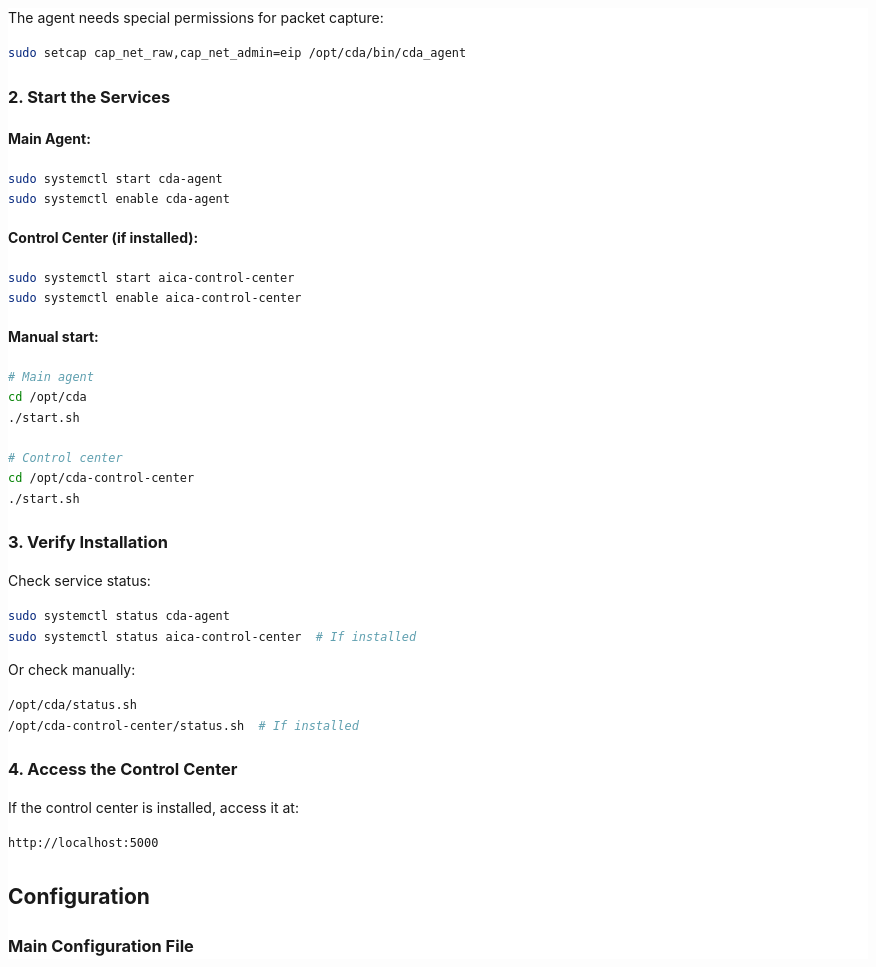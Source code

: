 The agent needs special permissions for packet capture:

```bash
sudo setcap cap_net_raw,cap_net_admin=eip /opt/cda/bin/cda_agent
```

### 2. Start the Services

#### Main Agent:
```bash
sudo systemctl start cda-agent
sudo systemctl enable cda-agent
```

#### Control Center (if installed):
```bash
sudo systemctl start aica-control-center
sudo systemctl enable aica-control-center
```

#### Manual start:
```bash
# Main agent
cd /opt/cda
./start.sh

# Control center
cd /opt/cda-control-center
./start.sh
```

### 3. Verify Installation

Check service status:
```bash
sudo systemctl status cda-agent
sudo systemctl status aica-control-center  # If installed
```

Or check manually:
```bash
/opt/cda/status.sh
/opt/cda-control-center/status.sh  # If installed
```

### 4. Access the Control Center

If the control center is installed, access it at:
```
http://localhost:5000
```

## Configuration

### Main Configuration File
